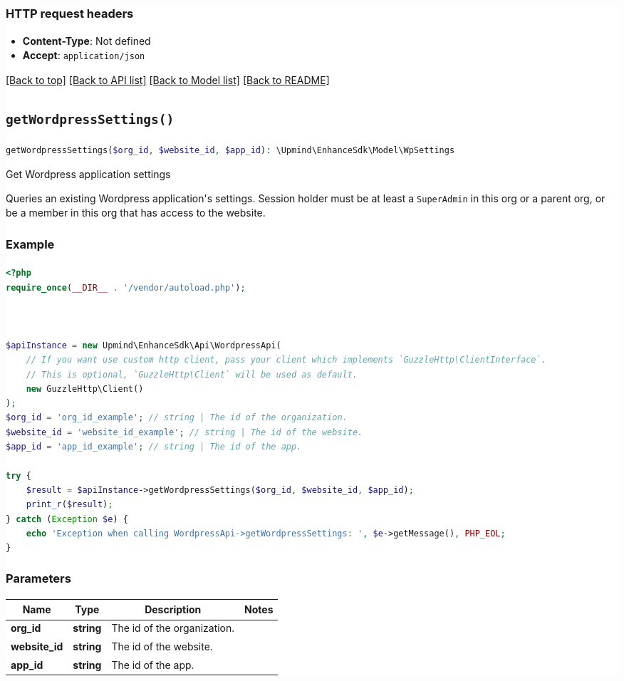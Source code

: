 ### HTTP request headers

- **Content-Type**: Not defined
- **Accept**: `application/json`

[[Back to top]](#) [[Back to API list]](../../README.md#endpoints)
[[Back to Model list]](../../README.md#models)
[[Back to README]](../../README.md)

## `getWordpressSettings()`

```php
getWordpressSettings($org_id, $website_id, $app_id): \Upmind\EnhanceSdk\Model\WpSettings
```

Get Wordpress application settings

Queries an existing Wordpress application's settings. Session holder must be at least a `SuperAdmin` in this org or a parent org, or be a member in this org that has access to the website.

### Example

```php
<?php
require_once(__DIR__ . '/vendor/autoload.php');



$apiInstance = new Upmind\EnhanceSdk\Api\WordpressApi(
    // If you want use custom http client, pass your client which implements `GuzzleHttp\ClientInterface`.
    // This is optional, `GuzzleHttp\Client` will be used as default.
    new GuzzleHttp\Client()
);
$org_id = 'org_id_example'; // string | The id of the organization.
$website_id = 'website_id_example'; // string | The id of the website.
$app_id = 'app_id_example'; // string | The id of the app.

try {
    $result = $apiInstance->getWordpressSettings($org_id, $website_id, $app_id);
    print_r($result);
} catch (Exception $e) {
    echo 'Exception when calling WordpressApi->getWordpressSettings: ', $e->getMessage(), PHP_EOL;
}
```

### Parameters

| Name | Type | Description  | Notes |
| ------------- | ------------- | ------------- | ------------- |
| **org_id** | **string**| The id of the organization. | |
| **website_id** | **string**| The id of the website. | |
| **app_id** | **string**| The id of the app. | |
